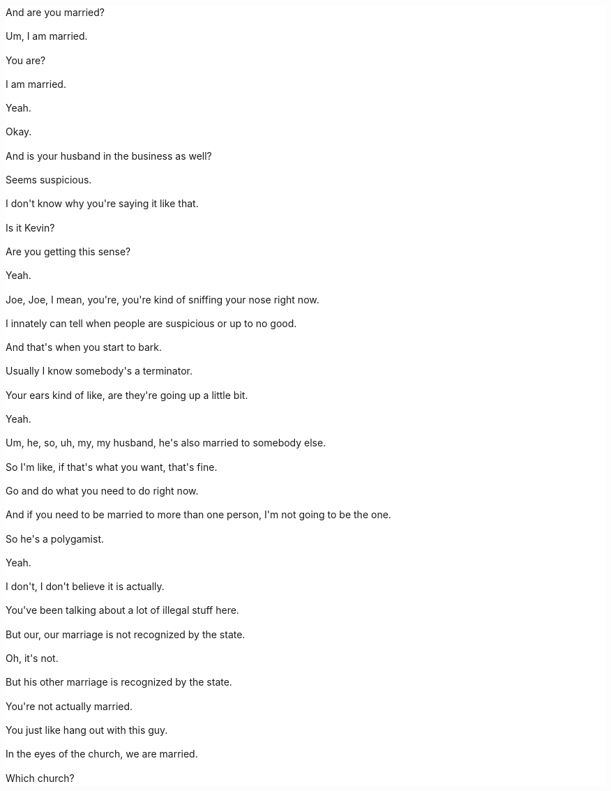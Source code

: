 And are you married?

Um, I am married.

You are?

I am married.

Yeah.

Okay.

And is your husband in the business as well?

Seems suspicious.

I don't know why you're saying it like that.

Is it Kevin?

Are you getting this sense?

Yeah.

Joe, Joe, I mean, you're, you're kind of sniffing your nose right now.

I innately can tell when people are suspicious or up to no good.

And that's when you start to bark.

Usually I know somebody's a terminator.

Your ears kind of like, are they're going up a little bit.

Yeah.

Um, he, so, uh, my, my husband, he's also married to somebody else.

So I'm like, if that's what you want, that's fine.

Go and do what you need to do right now.

And if you need to be married to more than one person, I'm not going to be the one.

So he's a polygamist.

Yeah.

I don't, I don't believe it is actually.

You've been talking about a lot of illegal stuff here.

But our, our marriage is not recognized by the state.

Oh, it's not.

But his other marriage is recognized by the state.

You're not actually married.

You just like hang out with this guy.

In the eyes of the church, we are married.

Which church?
